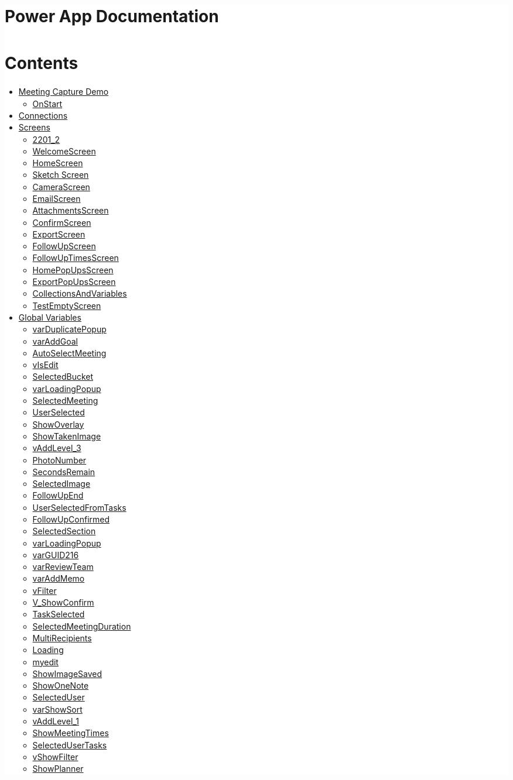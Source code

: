 
Power App Documentation
=======================

Contents
========

* [Meeting Capture Demo](#meeting-capture-demo)
	* [OnStart](#onstart)
* [Connections](#connections)
* [Screens](#screens)
	* [2201_2](#2201_2)
	* [WelcomeScreen](#welcomescreen)
	* [HomeScreen](#homescreen)
	* [Sketch Screen](#sketch-screen)
	* [CameraScreen](#camerascreen)
	* [EmailScreen](#emailscreen)
	* [AttachmentsScreen](#attachmentsscreen)
	* [ConfirmScreen](#confirmscreen)
	* [ExportScreen](#exportscreen)
	* [FollowUpScreen](#followupscreen)
	* [FollowUpTimesScreen](#followuptimesscreen)
	* [HomePopUpsScreen](#homepopupsscreen)
	* [ExportPopUpsScreen](#exportpopupsscreen)
	* [CollectionsAndVariables](#collectionsandvariables)
	* [TestEmptyScreen](#testemptyscreen)
* [Global Variables](#global-variables)
	* [varDuplicatePopup](#varduplicatepopup)
	* [varAddGoal](#varaddgoal)
	* [AutoSelectMeeting](#autoselectmeeting)
	* [vIsEdit](#visedit)
	* [SelectedBucket](#selectedbucket)
	* [ varLoadingPopup](#-varloadingpopup)
	* [SelectedMeeting](#selectedmeeting)
	* [UserSelected](#userselected)
	* [ShowOverlay](#showoverlay)
	* [ShowTakenImage](#showtakenimage)
	* [vAddLevel_3](#vaddlevel_3)
	* [PhotoNumber](#photonumber)
	* [SecondsRemain](#secondsremain)
	* [SelectedImage](#selectedimage)
	* [FollowUpEnd](#followupend)
	* [UserSelectedFromTasks](#userselectedfromtasks)
	* [FollowUpConfirmed](#followupconfirmed)
	* [SelectedSection](#selectedsection)
	* [varLoadingPopup](#varloadingpopup)
	* [varGUID216](#varguid216)
	* [varReviewTeam](#varreviewteam)
	* [varAddMemo](#varaddmemo)
	* [vFilter](#vfilter)
	* [V_ShowConfirm](#v_showconfirm)
	* [TaskSelected](#taskselected)
	* [SelectedMeetingDuration](#selectedmeetingduration)
	* [MultiRecipients](#multirecipients)
	* [Loading](#loading)
	* [myedit](#myedit)
	* [ShowImageSaved](#showimagesaved)
	* [ShowOneNote](#showonenote)
	* [SelectedUser](#selecteduser)
	* [varShowSort](#varshowsort)
	* [vAddLevel_1](#vaddlevel_1)
	* [ShowMeetingTimes](#showmeetingtimes)
	* [SelectedUserTasks](#selectedusertasks)
	* [vShowFilter](#vshowfilter)
	* [ShowPlanner](#showplanner)